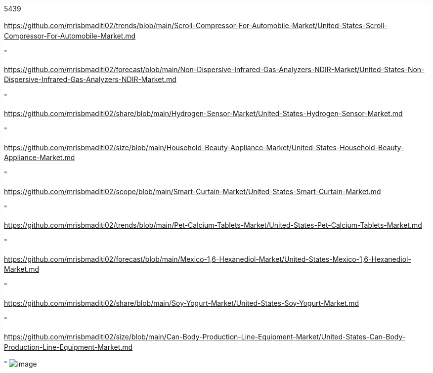 5439</p><p><a href="https://github.com/mrisbmaditi02/trends/blob/main/Scroll-Compressor-For-Automobile-Market/United-States-Scroll-Compressor-For-Automobile-Market.md">https://github.com/mrisbmaditi02/trends/blob/main/Scroll-Compressor-For-Automobile-Market/United-States-Scroll-Compressor-For-Automobile-Market.md</a></p>"<p><a href="https://github.com/mrisbmaditi02/forecast/blob/main/Non-Dispersive-Infrared-Gas-Analyzers-NDIR-Market/United-States-Non-Dispersive-Infrared-Gas-Analyzers-NDIR-Market.md">https://github.com/mrisbmaditi02/forecast/blob/main/Non-Dispersive-Infrared-Gas-Analyzers-NDIR-Market/United-States-Non-Dispersive-Infrared-Gas-Analyzers-NDIR-Market.md</a></p>"<p><a href="https://github.com/mrisbmaditi02/share/blob/main/Hydrogen-Sensor-Market/United-States-Hydrogen-Sensor-Market.md">https://github.com/mrisbmaditi02/share/blob/main/Hydrogen-Sensor-Market/United-States-Hydrogen-Sensor-Market.md</a></p>"<p><a href="https://github.com/mrisbmaditi02/size/blob/main/Household-Beauty-Appliance-Market/United-States-Household-Beauty-Appliance-Market.md">https://github.com/mrisbmaditi02/size/blob/main/Household-Beauty-Appliance-Market/United-States-Household-Beauty-Appliance-Market.md</a></p>"<p><a href="https://github.com/mrisbmaditi02/scope/blob/main/Smart-Curtain-Market/United-States-Smart-Curtain-Market.md">https://github.com/mrisbmaditi02/scope/blob/main/Smart-Curtain-Market/United-States-Smart-Curtain-Market.md</a></p>"<p><a href="https://github.com/mrisbmaditi02/trends/blob/main/Pet-Calcium-Tablets-Market/United-States-Pet-Calcium-Tablets-Market.md">https://github.com/mrisbmaditi02/trends/blob/main/Pet-Calcium-Tablets-Market/United-States-Pet-Calcium-Tablets-Market.md</a></p>"<p><a href="https://github.com/mrisbmaditi02/forecast/blob/main/Mexico-1,6-Hexanediol-Market/United-States-Mexico-1,6-Hexanediol-Market.md">https://github.com/mrisbmaditi02/forecast/blob/main/Mexico-1,6-Hexanediol-Market/United-States-Mexico-1,6-Hexanediol-Market.md</a></p>"<p><a href="https://github.com/mrisbmaditi02/share/blob/main/Soy-Yogurt-Market/United-States-Soy-Yogurt-Market.md">https://github.com/mrisbmaditi02/share/blob/main/Soy-Yogurt-Market/United-States-Soy-Yogurt-Market.md</a></p>"<p><a href="https://github.com/mrisbmaditi02/size/blob/main/Can-Body-Production-Line-Equipment-Market/United-States-Can-Body-Production-Line-Equipment-Market.md">https://github.com/mrisbmaditi02/size/blob/main/Can-Body-Production-Line-Equipment-Market/United-States-Can-Body-Production-Line-Equipment-Market.md</a></p>"
![image](https://github.com/user-attachments/assets/7e671570-f3bb-45ec-be1f-b6ae93cc8aa0)
